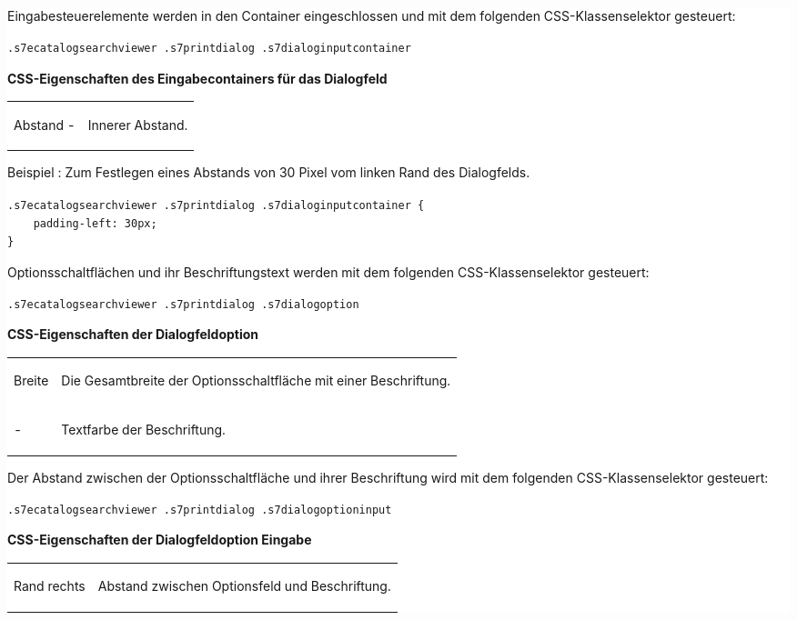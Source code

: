 Eingabesteuerelemente werden in den Container eingeschlossen und mit dem folgenden CSS-Klassenselektor gesteuert:

```
.s7ecatalogsearchviewer .s7printdialog .s7dialoginputcontainer
```

**CSS-Eigenschaften des Eingabecontainers für das Dialogfeld**

<table id="table_7BC1C5919A54483F8121D928DC63233A"> 
 <tbody> 
  <tr> 
   <td colname="col1"> <p> <span class="codeph"> Abstand - </span> </p> </td> 
   <td colname="col2"> <p>Innerer Abstand. </p> </td> 
  </tr> 
 </tbody> 
</table>

Beispiel : Zum Festlegen eines Abstands von 30 Pixel vom linken Rand des Dialogfelds.

```
.s7ecatalogsearchviewer .s7printdialog .s7dialoginputcontainer { 
    padding-left: 30px; 
}
```

Optionsschaltflächen und ihr Beschriftungstext werden mit dem folgenden CSS-Klassenselektor gesteuert:

```
.s7ecatalogsearchviewer .s7printdialog .s7dialogoption
```

**CSS-Eigenschaften der Dialogfeldoption**

<table id="table_3B4D85C5A0254A17A34D57F84F8200F7"> 
 <tbody> 
  <tr> 
   <td colname="col1"> <p> <span class="codeph"> Breite </span> </p> </td> 
   <td colname="col2"> <p> Die Gesamtbreite der Optionsschaltfläche mit einer Beschriftung. </p> </td> 
  </tr> 
  <tr> 
   <td colname="col1"> <p> <span class="codeph">-</span> </p> </td> 
   <td colname="col2"> <p>Textfarbe der Beschriftung. </p> </td> 
  </tr> 
 </tbody> 
</table>

Der Abstand zwischen der Optionsschaltfläche und ihrer Beschriftung wird mit dem folgenden CSS-Klassenselektor gesteuert:

```
.s7ecatalogsearchviewer .s7printdialog .s7dialogoptioninput
```

**CSS-Eigenschaften der Dialogfeldoption Eingabe**

<table id="table_BDD03247E594416D93CDF8604DCE937B"> 
 <tbody> 
  <tr> 
   <td colname="col1"> <p> <span class="codeph"> Rand rechts </span> </p> </td> 
   <td colname="col2"> <p> Abstand zwischen Optionsfeld und Beschriftung. </p> </td> 
  </tr> 
 </tbody> 
</table>
